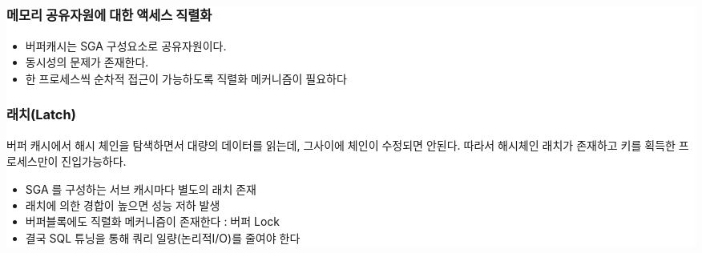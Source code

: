 ### 메모리 공유자원에 대한 액세스 직렬화

- 버퍼캐시는 SGA 구성요소로 공유자원이다.
- 동시성의 문제가 존재한다.
- 한 프로세스씩 순차적 접근이 가능하도록 직렬화 메커니즘이 필요하다

### 래치(Latch)

버퍼 캐시에서 해시 체인을 탐색하면서 대량의 데이터를 읽는데, 그사이에 체인이 수정되면 안된다. 따라서 해시체인 래치가 존재하고 키를 획득한 프로세스만이 진입가능하다.

- SGA 를 구성하는 서브 캐시마다 별도의 래치 존재
- 래치에 의한 경합이 높으면 성능 저하 발생
- 버퍼블록에도 직렬화 메커니즘이 존재한다 : 버퍼 Lock
- 결국 SQL 튜닝을 통해 쿼리 일량(논리적I/O)를 줄여야 한다